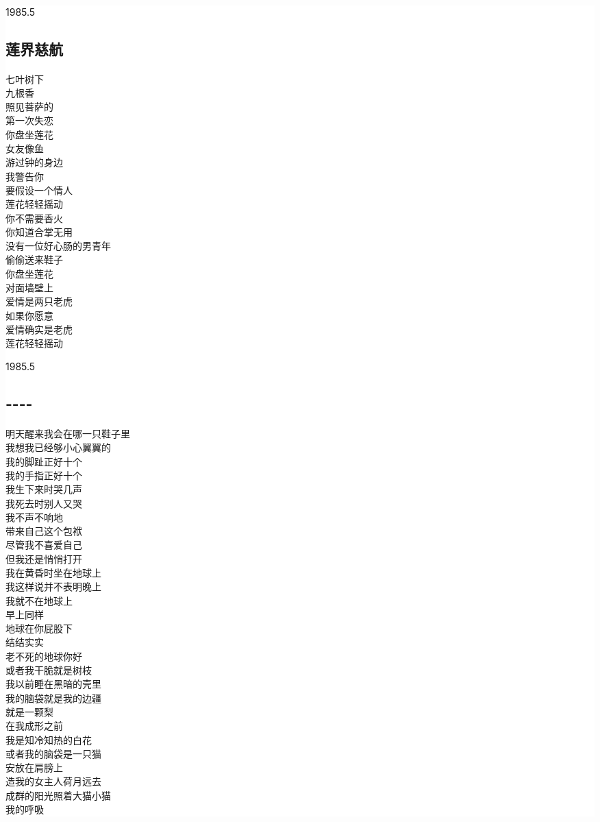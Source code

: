 <span class="r">1985.5</span>

</div>

## 莲界慈航

<div class="poetry">

七叶树下<br />
九根香<br />
照见菩萨的<br />
第一次失恋<br />
你盘坐莲花<br />
女友像鱼<br />
游过钟的身边<br />
我警告你<br />
要假设一个情人<br />
莲花轻轻摇动<br />
你不需要香火<br />
你知道合掌无用<br />
没有一位好心肠的男青年<br />
偷偷送来鞋子<br />
你盘坐莲花<br />
对面墙壁上<br />
爱情是两只老虎<br />
如果你愿意<br />
爱情确实是老虎<br />
莲花轻轻摇动<br />

<span class="r">1985.5</span>

</div>

## ----

<div class="poetry">

明天醒来我会在哪一只鞋子里<br />
我想我已经够小心翼翼的<br />
我的脚趾正好十个<br />
我的手指正好十个<br />
我生下来时哭几声<br />
我死去时别人又哭<br />
我不声不响地<br />
带来自己这个包袱<br />
尽管我不喜爱自己<br />
但我还是悄悄打开<br />
我在黄昏时坐在地球上<br />
我这样说并不表明晚上<br />
我就不在地球上<br />
早上同样<br />
地球在你屁股下<br />
结结实实<br />
老不死的地球你好<br />
或者我干脆就是树枝<br />
我以前睡在黑暗的壳里<br />
我的脑袋就是我的边疆<br />
就是一颗梨<br />
在我成形之前<br />
我是知冷知热的白花<br />
或者我的脑袋是一只猫<br />
安放在肩膀上<br />
造我的女主人荷月远去<br />
成群的阳光照着大猫小猫<br />
我的呼吸<br />